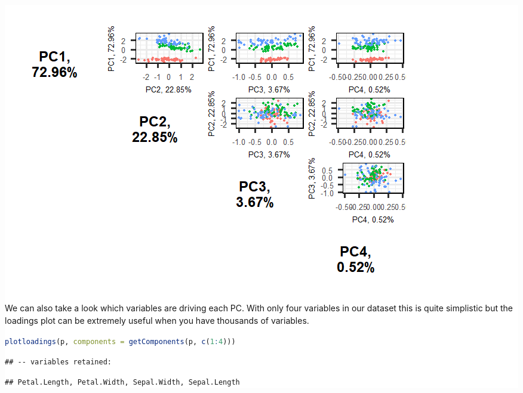 ![](Heatmaps_and_PCA_files/figure-html/unnamed-chunk-18-1.png)

We can also take a look which variables are driving each PC. With only four variables in our dataset this is quite simplistic but the loadings plot can be extremely useful when you have thousands of variables.

```r
plotloadings(p, components = getComponents(p, c(1:4)))
```

```
## -- variables retained:
```

```
## Petal.Length, Petal.Width, Sepal.Width, Sepal.Length
```
